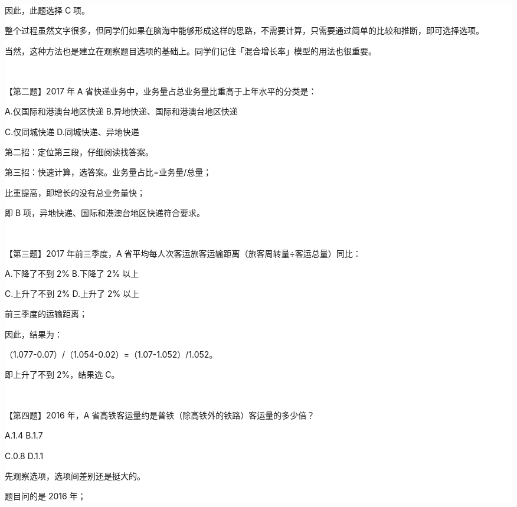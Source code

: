 
因此，此题选择 C 项。


整个过程虽然文字很多，但同学们如果在脑海中能够形成这样的思路，不需要计算，只需要通过简单的比较和推断，即可选择选项。


当然，这种方法也是建立在观察题目选项的基础上。同学们记住「混合增长率」模型的用法也很重要。


 


【第二题】2017 年 A 省快递业务中，业务量占总业务量比重高于上年水平的分类是：


A.仅国际和港澳台地区快递 B.异地快递、国际和港澳台地区快递


C.仅同城快递 D.同城快递、异地快递


第二招：定位第三段，仔细阅读找答案。


第三招：快速计算，选答案。业务量占比=业务量/总量；


比重提高，即增长的没有总业务量快；


即 B 项，异地快递、国际和港澳台地区快递符合要求。


 


【第三题】2017 年前三季度，A 省平均每人次客运旅客运输距离（旅客周转量÷客运总量）同比：


A.下降了不到 2% B.下降了 2% 以上


C.上升了不到 2% D.上升了 2% 以上


前三季度的运输距离；


因此，结果为：


（1.077-0.07）/（1.054-0.02）=（1.07-1.052）/1.052。


即上升了不到 2%，结果选 C。


 


【第四题】2016 年，A 省高铁客运量约是普铁（除高铁外的铁路）客运量的多少倍？


A.1.4 B.1.7


C.0.8 D.1.1


先观察选项，选项间差别还是挺大的。


题目问的是 2016 年；
